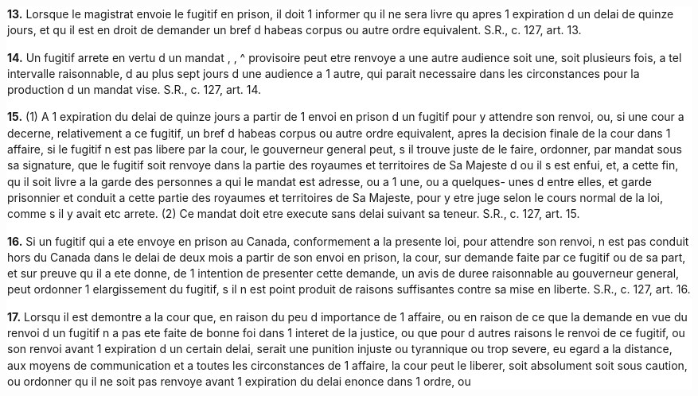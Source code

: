 **13.** Lorsque le magistrat envoie le fugitif
en prison, il doit 1 informer qu il ne sera livre
qu apres 1 expiration d un delai de quinze
jours, et qu il est en droit de demander un
bref d habeas corpus ou autre ordre equivalent.
S.R., c. 127, art. 13.

**14.** Un fugitif arrete en vertu d un mandat
, , ^
provisoire peut etre renvoye a une autre
audience soit une, soit plusieurs fois, a tel
intervalle raisonnable, d au plus sept jours
d une audience a 1 autre, qui parait necessaire
dans les circonstances pour la production d un
mandat vise. S.R., c. 127, art. 14.

**15.** (1) A 1 expiration du delai de quinze
jours a partir de 1 envoi en prison d un fugitif
pour y attendre son renvoi, ou, si une cour a
decerne, relativement a ce fugitif, un bref
d habeas corpus ou autre ordre equivalent,
apres la decision finale de la cour dans
1 affaire, si le fugitif n est pas libere par la
cour, le gouverneur general peut, s il trouve
juste de le faire, ordonner, par mandat sous
sa signature, que le fugitif soit renvoye dans
la partie des royaumes et territoires de Sa
Majeste d ou il s est enfui, et, a cette fin, qu il
soit livre a la garde des personnes a qui le
mandat est adresse, ou a 1 une, ou a quelques-
unes d entre elles, et garde prisonnier et
conduit a cette partie des royaumes et
territoires de Sa Majeste, pour y etre juge
selon le cours normal de la loi, comme s il y
avait etc arrete.
(2) Ce mandat doit etre execute sans delai
suivant sa teneur. S.R., c. 127, art. 15.

**16.** Si un fugitif qui a ete envoye en prison
au Canada, conformement a la presente loi,
pour attendre son renvoi, n est pas conduit
hors du Canada dans le delai de deux mois a
partir de son envoi en prison, la cour, sur
demande faite par ce fugitif ou de sa part, et
sur preuve qu il a ete donne, de 1 intention de
presenter cette demande, un avis de duree
raisonnable au gouverneur general, peut
ordonner 1 elargissement du fugitif, s il n est
point produit de raisons suffisantes contre sa
mise en liberte. S.R., c. 127, art. 16.

**17.** Lorsqu il est demontre a la cour que,
en raison du peu d importance de 1 affaire, ou
en raison de ce que la demande en vue du
renvoi d un fugitif n a pas ete faite de bonne
foi dans 1 interet de la justice, ou que pour
d autres raisons le renvoi de ce fugitif, ou son
renvoi avant 1 expiration d un certain delai,
serait une punition injuste ou tyrannique ou
trop severe, eu egard a la distance, aux
moyens de communication et a toutes les
circonstances de 1 affaire, la cour peut le
liberer, soit absolument soit sous caution, ou
ordonner qu il ne soit pas renvoye avant
1 expiration du delai enonce dans 1 ordre, ou